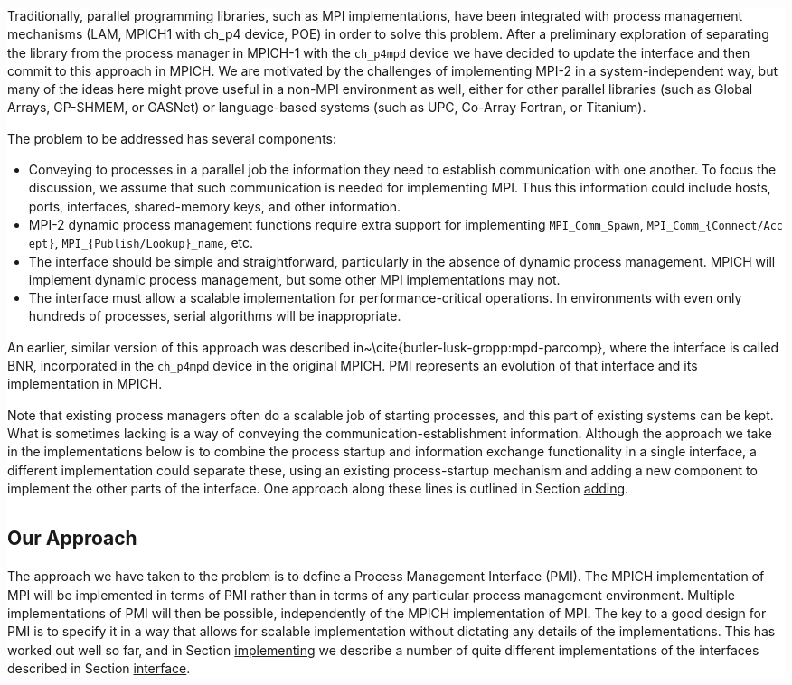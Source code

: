 Traditionally, parallel programming libraries, such as MPI
implementations, have been integrated with process management mechanisms
(LAM, MPICH1 with ch_p4 device, POE) in order to solve this problem.
After a preliminary exploration of separating the library from the
process manager in MPICH-1 with the `ch_p4mpd` device we have decided to
update the interface and then commit to this approach in MPICH.  We are
motivated by the challenges of implementing MPI-2 in a
system-independent way, but many of the ideas here might prove useful in
a non-MPI environment as well, either for other parallel libraries (such
as Global Arrays, GP-SHMEM, or GASNet) or language-based systems (such
as UPC, Co-Array Fortran, or Titanium).

The problem to be addressed has several components:

* Conveying to processes in a parallel job the information they need
  to establish communication with one another.  To focus the discussion,
  we assume that such communication is needed for implementing MPI.
  Thus this information could include hosts, ports, interfaces,
  shared-memory keys, and other information.
* MPI-2 dynamic process management functions require extra support
  for implementing `MPI_Comm_Spawn`, `MPI_Comm_{Connect/Accept}`,
  `MPI_{Publish/Lookup}_name`, etc.
* The interface should be simple and straightforward, particularly
  in the absence of dynamic process management.  MPICH will implement
  dynamic process management, but some other MPI implementations may
  not.
* The interface must allow a scalable implementation for
  performance-critical operations.  In environments with even only hundreds
  of processes, serial algorithms will be inappropriate.

An earlier, similar version of this approach was described
in~\cite{butler-lusk-gropp:mpd-parcomp}, where the interface is called
BNR, incorporated in the `ch_p4mpd` device in the original MPICH.  PMI
represents an evolution of that interface and its implementation in MPICH.

Note that existing process managers often do a scalable job of starting
processes, and this part of existing systems can be kept.  What is
sometimes lacking is a way of conveying the communication-establishment
information.  Although the approach we take in the implementations below
is to combine the process startup and information exchange functionality
in a single interface, a different implementation could separate these,
using an existing process-startup mechanism and adding a new component
to implement the other parts of the interface.  One approach along these
lines is outlined in Section [adding](#adding).

## Our Approach
<a id="approach"></a>

The approach we have taken to the problem is to define a Process
Management Interface (PMI).  The MPICH implementation of MPI will be
implemented in terms of PMI rather than in terms of any particular
process management environment.  Multiple implementations of PMI will
then be possible, independently of the MPICH implementation of MPI.
The key to a good design for PMI is to specify it in a way that allows for
scalable implementation without dictating any details of the
implementations.  This has worked out well so far, and in
Section [implementing](#implementing) we describe a number of quite different
implementations of the interfaces described in Section [interface](#interface).
